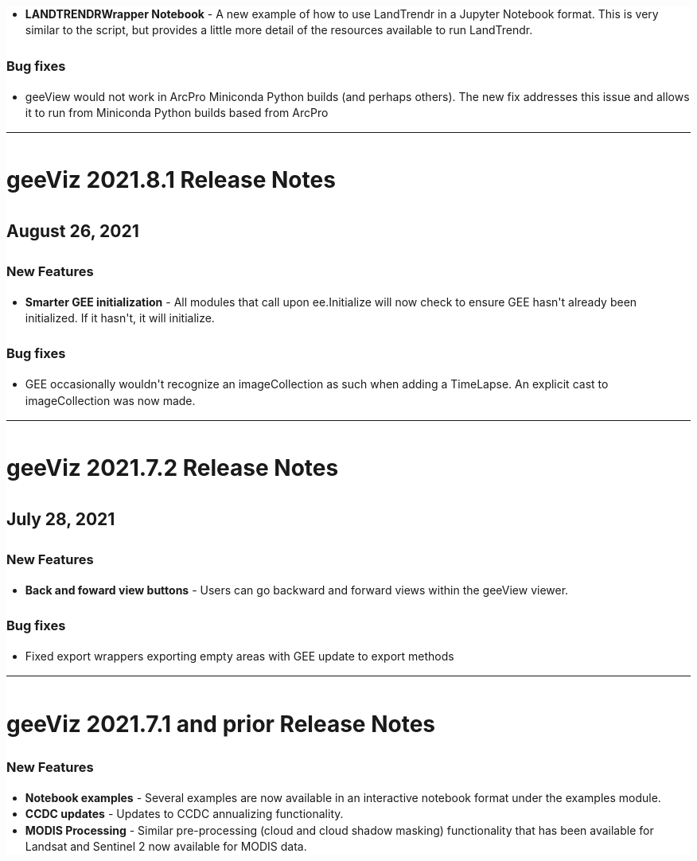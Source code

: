 - **LANDTRENDRWrapper Notebook** - A new example of how to use LandTrendr in a Jupyter Notebook format. This is very similar to the script, but provides a little more detail of the resources available to run LandTrendr.

### Bug fixes

- geeView would not work in ArcPro Miniconda Python builds (and perhaps others). The new fix addresses this issue and allows it to run from Miniconda Python builds based from ArcPro

---

# geeViz 2021.8.1 Release Notes

## August 26, 2021

### New Features

- **Smarter GEE initialization** - All modules that call upon ee.Initialize will now check to ensure GEE hasn't already been initialized. If it hasn't, it will initialize.

### Bug fixes

- GEE occasionally wouldn't recognize an imageCollection as such when adding a TimeLapse. An explicit cast to imageCollection was now made.

---

# geeViz 2021.7.2 Release Notes

## July 28, 2021

### New Features

- **Back and foward view buttons** - Users can go backward and forward views within the geeView viewer.

### Bug fixes

- Fixed export wrappers exporting empty areas with GEE update to export methods

---

# geeViz 2021.7.1 and prior Release Notes

### New Features

- **Notebook examples** - Several examples are now available in an interactive notebook format under the examples module.
- **CCDC updates** - Updates to CCDC annualizing functionality.
- **MODIS Processing** - Similar pre-processing (cloud and cloud shadow masking) functionality that has been available for Landsat and Sentinel 2 now available for MODIS data.
